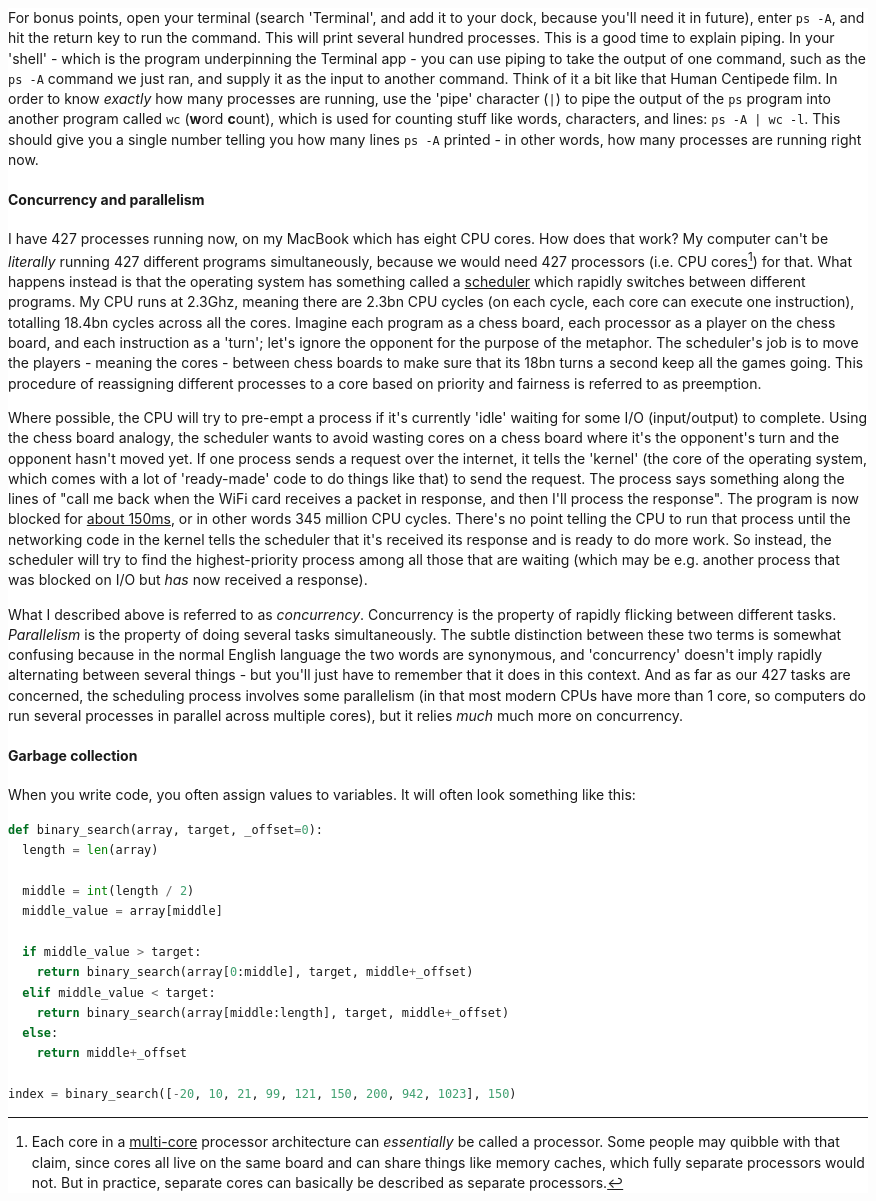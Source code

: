 For bonus points, open your terminal (search 'Terminal', and add it to your dock, because you'll need it in future), enter `ps -A`, and hit the return key to run the command. This will print several hundred processes. This is a good time to explain piping. In your 'shell' - which is the program underpinning the Terminal app - you can use piping to take the output of one command, such as the `ps -A` command we just ran, and supply it as the input to another command. Think of it a bit like that Human Centipede film. In order to know _exactly_ how many processes are running, use the 'pipe' character (`|`) to pipe the output of the `ps` program into another program called `wc` (**w**ord **c**ount), which is used for counting stuff like words, characters, and lines: `ps -A | wc -l`. This should give you a single number telling you how many lines `ps -A` printed - in other words, how many processes are running right now.

#### Concurrency and parallelism

I have 427 processes running now, on my MacBook which has eight CPU cores. How does that work? My computer can't be _literally_ running 427 different programs simultaneously, because we would need 427 processors (i.e. CPU cores[^core]) for that. What happens instead is that the operating system has something called a [scheduler](<https://en.wikipedia.org/wiki/Scheduling_(computing)#Short-term_scheduling>) which rapidly switches between different programs. My CPU runs at 2.3Ghz, meaning there are 2.3bn CPU cycles (on each cycle, each core can execute one instruction), totalling 18.4bn cycles across all the cores. Imagine each program as a chess board, each processor as a player on the chess board, and each instruction as a 'turn'; let's ignore the opponent for the purpose of the metaphor. The scheduler's job is to move the players - meaning the cores - between chess boards to make sure that its 18bn turns a second keep all the games going. This procedure of reassigning different processes to a core based on priority and fairness is referred to as preemption.

Where possible, the CPU will try to pre-empt a process if it's currently 'idle' waiting for some I/O (input/output) to complete. Using the chess board analogy, the scheduler wants to avoid wasting cores on a chess board where it's the opponent's turn and the opponent hasn't moved yet. If one process sends a request over the internet, it tells the 'kernel' (the core of the operating system, which comes with a lot of 'ready-made' code to do things like that) to send the request. The process says something along the lines of "call me back when the WiFi card receives a packet in response, and then I'll process the response". The program is now blocked for [about 150ms](https://gist.github.com/jboner/2841832), or in other words 345 million CPU cycles. There's no point telling the CPU to run that process until the networking code in the kernel tells the scheduler that it's received its response and is ready to do more work. So instead, the scheduler will try to find the highest-priority process among all those that are waiting (which may be e.g. another process that was blocked on I/O but _has_ now received a response).

What I described above is referred to as _concurrency_. Concurrency is the property of rapidly flicking between different tasks. _Parallelism_ is the property of doing several tasks simultaneously. The subtle distinction between these two terms is somewhat confusing because in the normal English language the two words are synonymous, and 'concurrency' doesn't imply rapidly alternating between several things - but you'll just have to remember that it does in this context. And as far as our 427 tasks are concerned, the scheduling process involves some parallelism (in that most modern CPUs have more than 1 core, so computers do run several processes in parallel across multiple cores), but it relies _much_ much more on concurrency.

#### Garbage collection

When you write code, you often assign values to variables. It will often look something like this:

```python
def binary_search(array, target, _offset=0):
  length = len(array)

  middle = int(length / 2)
  middle_value = array[middle]

  if middle_value > target:
    return binary_search(array[0:middle], target, middle+_offset)
  elif middle_value < target:
    return binary_search(array[middle:length], target, middle+_offset)
  else:
    return middle+_offset

index = binary_search([-20, 10, 21, 99, 121, 150, 200, 942, 1023], 150)
```

[^caveat]: Caveat: I'm going to talk about this as if we're using a compiled language rather than an interpreted one, just to remove one additional layer of complexity (i.e. that with interpreters, the CPU is running the _interpreter_ program, which uses your code as instructions to tell it what to do as it runs).
[^core]: Each core in a [multi-core](https://en.wikipedia.org/wiki/Multi-core_processor) processor architecture can _essentially_ be called a processor. Some people may quibble with that claim, since cores all live on the same board and can share things like memory caches, which fully separate processors would not. But in practice, separate cores can basically be described as separate processors.
[^warn]: Note that the thing it tells you to do is generally not a good idea - it's telling you to use the command `curl` to fetch the text of a web page, and pipe that straight into `bash`, your shell, which directly executes the text of the web page as code. This is very common but very dangerous, because often websites will encourage you to do this with a website which may eventually be abandoned by its owner, at which point the site can (and often will) be acquired by savvy criminals who alter the page so it contains malicious code. You should generally read through code and understand it before executing it. In this case, though, it's OK: Homebrew is very very widely used software, and the code it refers to is hosted on GitHub, which is not going to be abandoned any time soon.